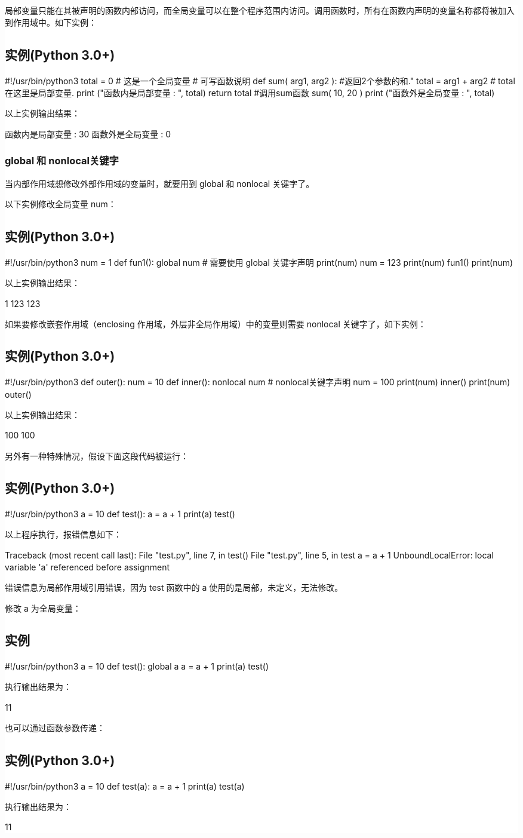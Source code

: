局部变量只能在其被声明的函数内部访问，而全局变量可以在整个程序范围内访问。调用函数时，所有在函数内声明的变量名称都将被加入到作用域中。如下实例：

## 实例(Python 3.0+)

#!/usr/bin/python3 total = 0 # 这是一个全局变量 # 可写函数说明 def sum( arg1, arg2 ): #返回2个参数的和." total = arg1 + arg2 # total在这里是局部变量. print ("函数内是局部变量 : ", total) return total #调用sum函数 sum( 10, 20 ) print ("函数外是全局变量 : ", total)

以上实例输出结果：

函数内是局部变量 : 30 函数外是全局变量 : 0

### global 和 nonlocal关键字

当内部作用域想修改外部作用域的变量时，就要用到 global 和 nonlocal 关键字了。

以下实例修改全局变量 num：

## 实例(Python 3.0+)

#!/usr/bin/python3 num = 1 def fun1(): global num # 需要使用 global 关键字声明 print(num) num = 123 print(num) fun1() print(num)

以上实例输出结果：

1 123 123

如果要修改嵌套作用域（enclosing 作用域，外层非全局作用域）中的变量则需要 nonlocal 关键字了，如下实例：

## 实例(Python 3.0+)

#!/usr/bin/python3 def outer(): num = 10 def inner(): nonlocal num # nonlocal关键字声明 num = 100 print(num) inner() print(num) outer()

以上实例输出结果：

100 100

另外有一种特殊情况，假设下面这段代码被运行：

## 实例(Python 3.0+)

#!/usr/bin/python3 a = 10 def test(): a = a + 1 print(a) test()

以上程序执行，报错信息如下：

Traceback (most recent call last): File "test.py", line 7, in <module> test() File "test.py", line 5, in test
    a = a + 1 UnboundLocalError: local variable 'a' referenced before assignment

错误信息为局部作用域引用错误，因为 test 函数中的 a 使用的是局部，未定义，无法修改。

修改 a 为全局变量：

## 实例

#!/usr/bin/python3 a = 10 def test(): global a a = a + 1 print(a) test()

执行输出结果为：

11

也可以通过函数参数传递：

## 实例(Python 3.0+)

#!/usr/bin/python3 a = 10 def test(a): a = a + 1 print(a) test(a)

执行输出结果为：

11